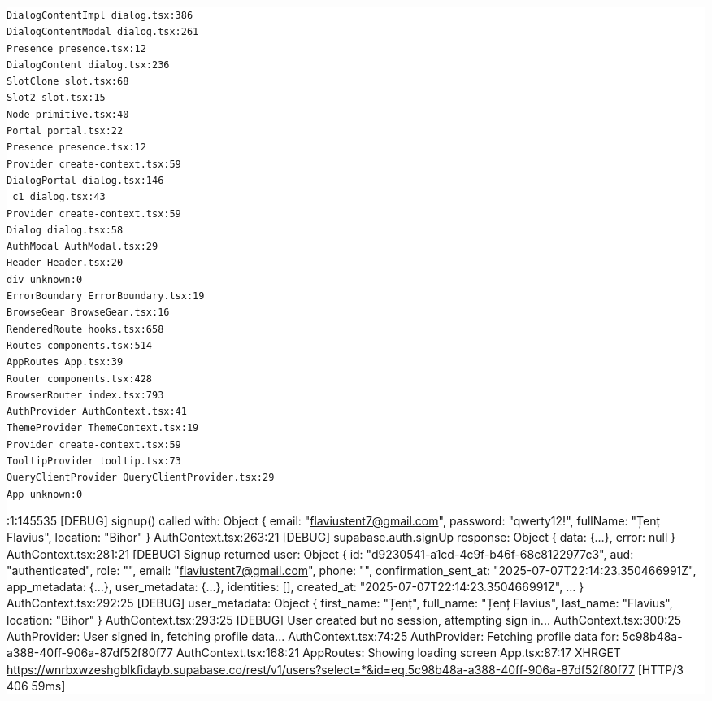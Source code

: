     DialogContentImpl dialog.tsx:386
    DialogContentModal dialog.tsx:261
    Presence presence.tsx:12
    DialogContent dialog.tsx:236
    SlotClone slot.tsx:68
    Slot2 slot.tsx:15
    Node primitive.tsx:40
    Portal portal.tsx:22
    Presence presence.tsx:12
    Provider create-context.tsx:59
    DialogPortal dialog.tsx:146
    _c1 dialog.tsx:43
    Provider create-context.tsx:59
    Dialog dialog.tsx:58
    AuthModal AuthModal.tsx:29
    Header Header.tsx:20
    div unknown:0
    ErrorBoundary ErrorBoundary.tsx:19
    BrowseGear BrowseGear.tsx:16
    RenderedRoute hooks.tsx:658
    Routes components.tsx:514
    AppRoutes App.tsx:39
    Router components.tsx:428
    BrowserRouter index.tsx:793
    AuthProvider AuthContext.tsx:41
    ThemeProvider ThemeContext.tsx:19
    Provider create-context.tsx:59
    TooltipProvider tooltip.tsx:73
    QueryClientProvider QueryClientProvider.tsx:29
    App unknown:0
<anonymous code>:1:145535
[DEBUG] signup() called with: 
Object { email: "flaviustent7@gmail.com", password: "qwerty12!", fullName: "Țenț Flavius", location: "Bihor" }
AuthContext.tsx:263:21
[DEBUG] supabase.auth.signUp response: 
Object { data: {…}, error: null }
AuthContext.tsx:281:21
[DEBUG] Signup returned user: 
Object { id: "d9230541-a1cd-4c9f-b46f-68c8122977c3", aud: "authenticated", role: "", email: "flaviustent7@gmail.com", phone: "", confirmation_sent_at: "2025-07-07T22:14:23.350466991Z", app_metadata: {…}, user_metadata: {…}, identities: [], created_at: "2025-07-07T22:14:23.350466991Z", … }
AuthContext.tsx:292:25
[DEBUG] user_metadata: 
Object { first_name: "Țenț", full_name: "Țenț Flavius", last_name: "Flavius", location: "Bihor" }
AuthContext.tsx:293:25
[DEBUG] User created but no session, attempting sign in... AuthContext.tsx:300:25
AuthProvider: User signed in, fetching profile data... AuthContext.tsx:74:25
AuthProvider: Fetching profile data for: 5c98b48a-a388-40ff-906a-87df52f80f77 AuthContext.tsx:168:21
AppRoutes: Showing loading screen App.tsx:87:17
XHRGET
https://wnrbxwzeshgblkfidayb.supabase.co/rest/v1/users?select=*&id=eq.5c98b48a-a388-40ff-906a-87df52f80f77
[HTTP/3 406  59ms]
